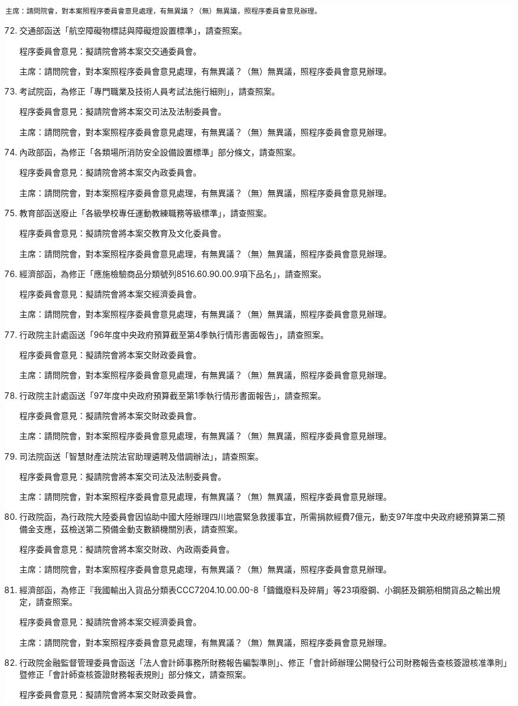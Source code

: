     主席：請問院會，對本案照程序委員會意見處理，有無異議？（無）無異議，照程序委員會意見辦理。

72. 交通部函送「航空障礙物標誌與障礙燈設置標準」，請查照案。

    程序委員會意見：擬請院會將本案交交通委員會。

    主席：請問院會，對本案照程序委員會意見處理，有無異議？（無）無異議，照程序委員會意見辦理。

73. 考試院函，為修正「專門職業及技術人員考試法施行細則」，請查照案。

    程序委員會意見：擬請院會將本案交司法及法制委員會。

    主席：請問院會，對本案照程序委員會意見處理，有無異議？（無）無異議，照程序委員會意見辦理。

74. 內政部函，為修正「各類場所消防安全設備設置標準」部分條文，請查照案。

    程序委員會意見：擬請院會將本案交內政委員會。

    主席：請問院會，對本案照程序委員會意見處理，有無異議？（無）無異議，照程序委員會意見辦理。

75. 教育部函送廢止「各級學校專任運動教練職務等級標準」，請查照案。

    程序委員會意見：擬請院會將本案交教育及文化委員會。

    主席：請問院會，對本案照程序委員會意見處理，有無異議？（無）無異議，照程序委員會意見辦理。

76. 經濟部函，為修正「應施檢驗商品分類號列8516.60.90.00.9項下品名」，請查照案。

    程序委員會意見：擬請院會將本案交經濟委員會。

    主席：請問院會，對本案照程序委員會意見處理，有無異議？（無）無異議，照程序委員會意見辦理。

77. 行政院主計處函送「96年度中央政府預算截至第4季執行情形書面報告」，請查照案。

    程序委員會意見：擬請院會將本案交財政委員會。

    主席：請問院會，對本案照程序委員會意見處理，有無異議？（無）無異議，照程序委員會意見辦理。

78. 行政院主計處函送「97年度中央政府預算截至第1季執行情形書面報告」，請查照案。

    程序委員會意見：擬請院會將本案交財政委員會。

    主席：請問院會，對本案照程序委員會意見處理，有無異議？（無）無異議，照程序委員會意見辦理。

79. 司法院函送「智慧財產法院法官助理遴聘及借調辦法」，請查照案。

    程序委員會意見：擬請院會將本案交司法及法制委員會。

    主席：請問院會，對本案照程序委員會意見處理，有無異議？（無）無異議，照程序委員會意見辦理。

80. 行政院函，為行政院大陸委員會因協助中國大陸辦理四川地震緊急救援事宜，所需捐款經費7億元，動支97年度中央政府總預算第二預備金支應，茲檢送第二預備金動支數額機關別表，請查照案。

    程序委員會意見：擬請院會將本案交財政、內政兩委員會。

    主席：請問院會，對本案照程序委員會意見處理，有無異議？（無）無異議，照程序委員會意見辦理。

81. 經濟部函，為修正『我國輸出入貨品分類表CCC7204.10.00.00-8「鑄鐵廢料及碎屑」等23項廢鋼、小鋼胚及鋼筋相關貨品之輸出規定，請查照案。

    程序委員會意見：擬請院會將本案交經濟委員會。

    主席：請問院會，對本案照程序委員會意見處理，有無異議？（無）無異議，照程序委員會意見辦理。

82. 行政院金融監督管理委員會函送「法人會計師事務所財務報告編製準則」、修正「會計師辦理公開發行公司財務報告查核簽證核准準則」暨修正「會計師查核簽證財務報表規則」部分條文，請查照案。

    程序委員會意見：擬請院會將本案交財政委員會。
